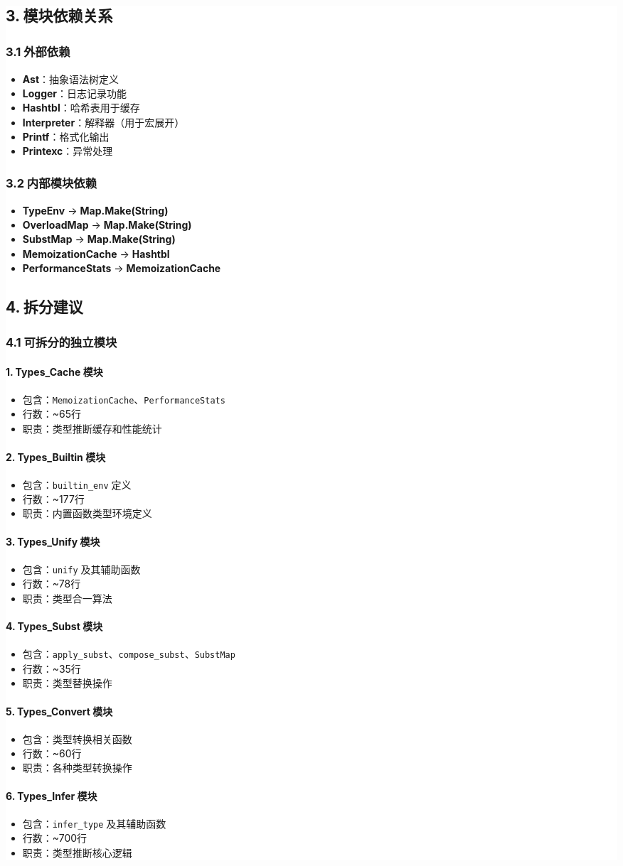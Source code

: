 ## 3. 模块依赖关系

### 3.1 外部依赖
- **Ast**：抽象语法树定义
- **Logger**：日志记录功能
- **Hashtbl**：哈希表用于缓存
- **Interpreter**：解释器（用于宏展开）
- **Printf**：格式化输出
- **Printexc**：异常处理

### 3.2 内部模块依赖
- **TypeEnv** → **Map.Make(String)**
- **OverloadMap** → **Map.Make(String)**
- **SubstMap** → **Map.Make(String)**
- **MemoizationCache** → **Hashtbl**
- **PerformanceStats** → **MemoizationCache**

## 4. 拆分建议

### 4.1 可拆分的独立模块

#### 1. **Types_Cache** 模块
- 包含：`MemoizationCache`、`PerformanceStats`
- 行数：~65行
- 职责：类型推断缓存和性能统计

#### 2. **Types_Builtin** 模块
- 包含：`builtin_env` 定义
- 行数：~177行
- 职责：内置函数类型环境定义

#### 3. **Types_Unify** 模块
- 包含：`unify` 及其辅助函数
- 行数：~78行
- 职责：类型合一算法

#### 4. **Types_Subst** 模块
- 包含：`apply_subst`、`compose_subst`、`SubstMap`
- 行数：~35行
- 职责：类型替换操作

#### 5. **Types_Convert** 模块
- 包含：类型转换相关函数
- 行数：~60行
- 职责：各种类型转换操作

#### 6. **Types_Infer** 模块
- 包含：`infer_type` 及其辅助函数
- 行数：~700行
- 职责：类型推断核心逻辑
